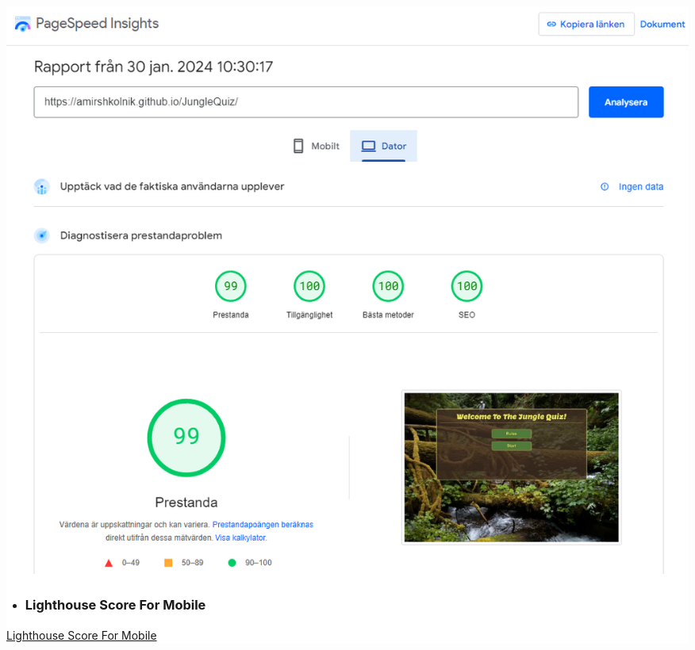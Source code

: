 ![Lighthouse Score For PC](doc/readme-images/lighthouse-pc.png)

- ### Lighthouse Score For Mobile

[Lighthouse Score For Mobile](https://pagespeed.web.dev/analysis/https-amirshkolnik-github-io-JungleQuiz/o5sdsclq4r?form_factor=mobile)
